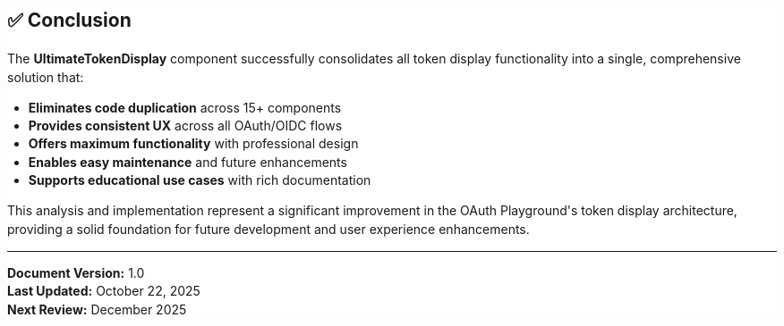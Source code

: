 
## ✅ Conclusion

The **UltimateTokenDisplay** component successfully consolidates all token display functionality into a single, comprehensive solution that:

- **Eliminates code duplication** across 15+ components
- **Provides consistent UX** across all OAuth/OIDC flows
- **Offers maximum functionality** with professional design
- **Enables easy maintenance** and future enhancements
- **Supports educational use cases** with rich documentation

This analysis and implementation represent a significant improvement in the OAuth Playground's token display architecture, providing a solid foundation for future development and user experience enhancements.

---

**Document Version:** 1.0  
**Last Updated:** October 22, 2025  
**Next Review:** December 2025